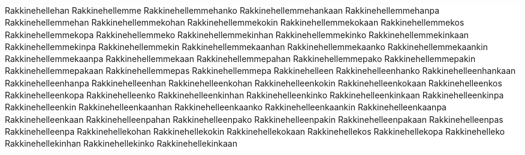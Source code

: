 Rakkinehellehan
Rakkinehellemme
Rakkinehellemmehanko
Rakkinehellemmehankaan
Rakkinehellemmehanpa
Rakkinehellemmehan
Rakkinehellemmekohan
Rakkinehellemmekokin
Rakkinehellemmekokaan
Rakkinehellemmekos
Rakkinehellemmekopa
Rakkinehellemmeko
Rakkinehellemmekinhan
Rakkinehellemmekinko
Rakkinehellemmekinkaan
Rakkinehellemmekinpa
Rakkinehellemmekin
Rakkinehellemmekaanhan
Rakkinehellemmekaanko
Rakkinehellemmekaankin
Rakkinehellemmekaanpa
Rakkinehellemmekaan
Rakkinehellemmepahan
Rakkinehellemmepako
Rakkinehellemmepakin
Rakkinehellemmepakaan
Rakkinehellemmepas
Rakkinehellemmepa
Rakkinehelleen
Rakkinehelleenhanko
Rakkinehelleenhankaan
Rakkinehelleenhanpa
Rakkinehelleenhan
Rakkinehelleenkohan
Rakkinehelleenkokin
Rakkinehelleenkokaan
Rakkinehelleenkos
Rakkinehelleenkopa
Rakkinehelleenko
Rakkinehelleenkinhan
Rakkinehelleenkinko
Rakkinehelleenkinkaan
Rakkinehelleenkinpa
Rakkinehelleenkin
Rakkinehelleenkaanhan
Rakkinehelleenkaanko
Rakkinehelleenkaankin
Rakkinehelleenkaanpa
Rakkinehelleenkaan
Rakkinehelleenpahan
Rakkinehelleenpako
Rakkinehelleenpakin
Rakkinehelleenpakaan
Rakkinehelleenpas
Rakkinehelleenpa
Rakkinehellekohan
Rakkinehellekokin
Rakkinehellekokaan
Rakkinehellekos
Rakkinehellekopa
Rakkinehelleko
Rakkinehellekinhan
Rakkinehellekinko
Rakkinehellekinkaan